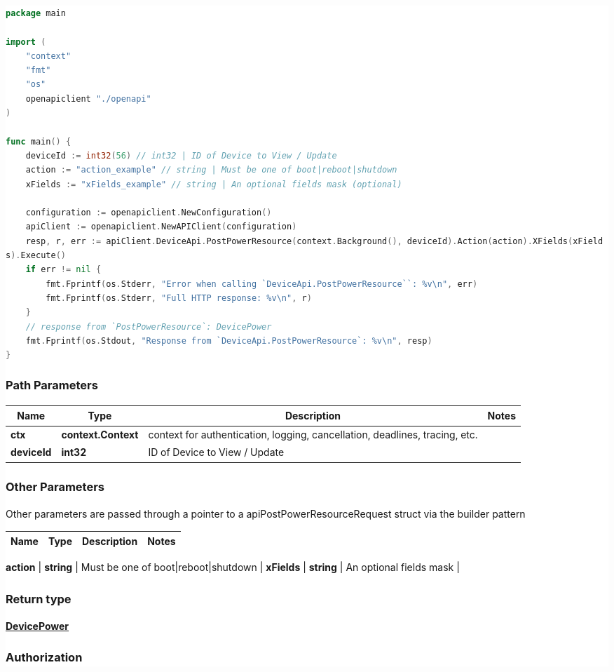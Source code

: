 ```go
package main

import (
    "context"
    "fmt"
    "os"
    openapiclient "./openapi"
)

func main() {
    deviceId := int32(56) // int32 | ID of Device to View / Update
    action := "action_example" // string | Must be one of boot|reboot|shutdown
    xFields := "xFields_example" // string | An optional fields mask (optional)

    configuration := openapiclient.NewConfiguration()
    apiClient := openapiclient.NewAPIClient(configuration)
    resp, r, err := apiClient.DeviceApi.PostPowerResource(context.Background(), deviceId).Action(action).XFields(xFields).Execute()
    if err != nil {
        fmt.Fprintf(os.Stderr, "Error when calling `DeviceApi.PostPowerResource``: %v\n", err)
        fmt.Fprintf(os.Stderr, "Full HTTP response: %v\n", r)
    }
    // response from `PostPowerResource`: DevicePower
    fmt.Fprintf(os.Stdout, "Response from `DeviceApi.PostPowerResource`: %v\n", resp)
}
```

### Path Parameters


Name | Type | Description  | Notes
------------- | ------------- | ------------- | -------------
**ctx** | **context.Context** | context for authentication, logging, cancellation, deadlines, tracing, etc.
**deviceId** | **int32** | ID of Device to View / Update | 

### Other Parameters

Other parameters are passed through a pointer to a apiPostPowerResourceRequest struct via the builder pattern


Name | Type | Description  | Notes
------------- | ------------- | ------------- | -------------

 **action** | **string** | Must be one of boot|reboot|shutdown | 
 **xFields** | **string** | An optional fields mask | 

### Return type

[**DevicePower**](DevicePower.md)

### Authorization
